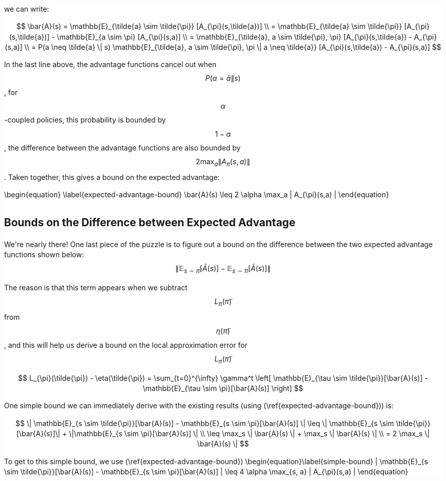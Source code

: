 we can write:

$$
\bar{A}(s) = \mathbb{E}_{\tilde{a} \sim \tilde{\pi}} [A_{\pi}(s,\tilde{a})] \\
= \mathbb{E}_{\tilde{a} \sim \tilde{\pi}} [A_{\pi}(s,\tilde{a})] - \mathbb{E}_{a \sim \pi} [A_{\pi}(s,a)] \\
= \mathbb{E}_{\tilde{a}, a \sim \tilde{\pi}, \pi} [A_{\pi}(s,\tilde{a}) - A_{\pi}(s,a)] \\
= P(a \neq \tilde{a} \| s) \mathbb{E}_{\tilde{a}, a \sim \tilde{\pi}, \pi \| a \neq \tilde{a}} [A_{\pi}(s,\tilde{a}) - A_{\pi}(s,a)]
$$

In the last line above, the advantage functions cancel out when $$ P(a = \tilde{a} \| s) $$, for $$\alpha$$-coupled policies,
this probability is bounded by $$1 - \alpha$$, the difference between the advantage functions are also bounded by 
$$2\max_a \| A_{\pi}(s,a) \|$$. Taken together, this gives a bound on the expected advantage:

\begin{equation} \label{expected-advantage-bound}
\bar{A}(s) \leq 2 \alpha \max_a \| A\_{\pi}(s,a) \|
\end{equation}

## Bounds on the Difference between Expected Advantage

We're nearly there! One last piece of the puzzle is to figure out a bound on the difference between the two
expected advantage functions shown below:
$$
\| \mathbb{E}_{s \sim \tilde{\pi}}[\bar{A}(s)] - \mathbb{E}_{s \sim \pi}[\bar{A}(s)] \|
$$

The reason is that this term appears when we subtract $$L_{\pi}(\tilde{\pi})$$ from $$\eta(\tilde{\pi})$$, and this will
help us derive a bound on the local approximation error for $$L_{\pi}(\tilde{\pi})$$

$$
L_{\pi}(\tilde{\pi}) - \eta(\tilde{\pi}) = 
\sum_{t=0}^{\infty} \gamma^t  \left[ 
\mathbb{E}_{\tau \sim \tilde{\pi}}[\bar{A}(s)] - 
\mathbb{E}_{\tau \sim \pi}[\bar{A}(s)]
\right]
$$

One simple bound we can immediately derive with the existing results (using (\ref{expected-advantage-bound})) is:

$$
\| \mathbb{E}_{s \sim \tilde{\pi}}[\bar{A}(s)] - \mathbb{E}_{s \sim \pi}[\bar{A}(s)] \|
\leq \| \mathbb{E}_{s \sim \tilde{\pi}}[\bar{A}(s)]\| + \|\mathbb{E}_{s \sim \pi}[\bar{A}(s)] \| \\
\leq \max_s \| \bar{A}(s) \| + \max_s \| \bar{A}(s) \| \\
= 2 \max_s \| \bar{A}(s) \|
$$

To get to this simple bound, we use (\ref{expected-advantage-bound})
\begin{equation}\label{simple-bound}
\| \mathbb{E}\_{s \sim \tilde{\pi}}[\bar{A}(s)] - \mathbb{E}\_{s \sim \pi}[\bar{A}(s)] \|
\leq 4 \alpha \max\_{s, a} \| A\_{\pi}(s,a) \|
\end{equation}
